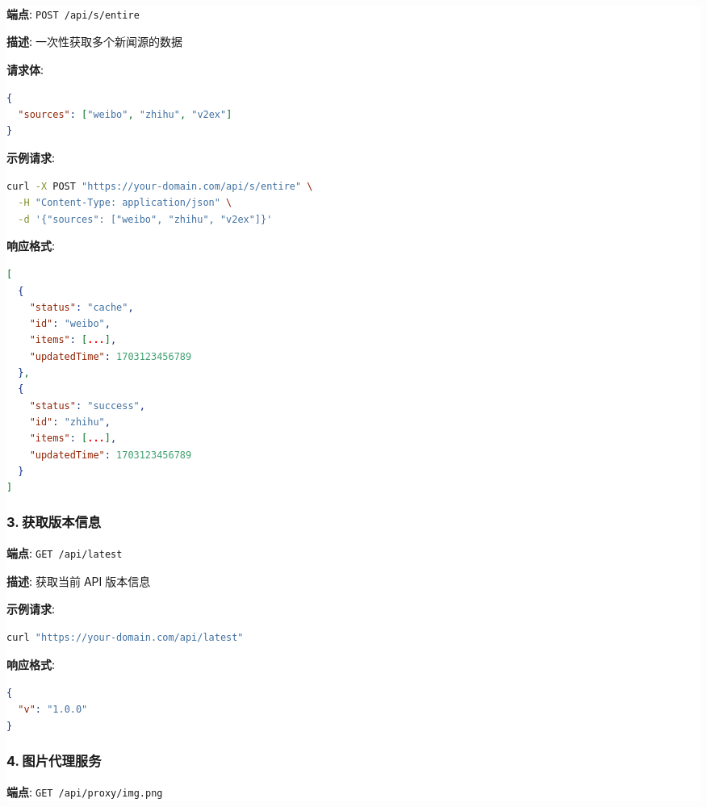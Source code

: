 **端点**: `POST /api/s/entire`

**描述**: 一次性获取多个新闻源的数据

**请求体**:
```json
{
  "sources": ["weibo", "zhihu", "v2ex"]
}
```

**示例请求**:
```bash
curl -X POST "https://your-domain.com/api/s/entire" \
  -H "Content-Type: application/json" \
  -d '{"sources": ["weibo", "zhihu", "v2ex"]}'
```

**响应格式**:
```json
[
  {
    "status": "cache",
    "id": "weibo",
    "items": [...],
    "updatedTime": 1703123456789
  },
  {
    "status": "success",
    "id": "zhihu",
    "items": [...],
    "updatedTime": 1703123456789
  }
]
```

### 3. 获取版本信息

**端点**: `GET /api/latest`

**描述**: 获取当前 API 版本信息

**示例请求**:
```bash
curl "https://your-domain.com/api/latest"
```

**响应格式**:
```json
{
  "v": "1.0.0"
}
```

### 4. 图片代理服务

**端点**: `GET /api/proxy/img.png`
